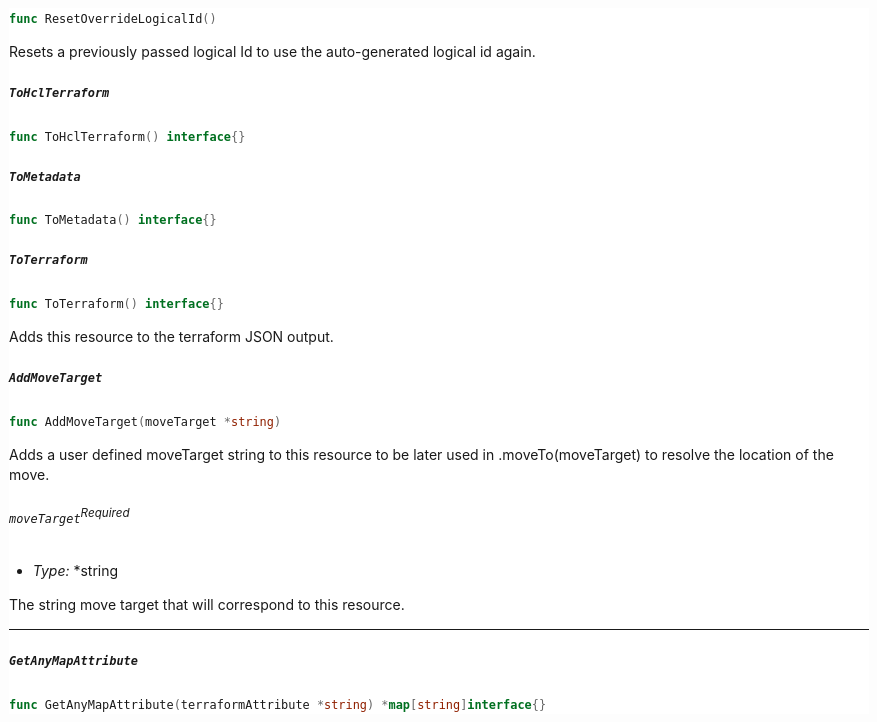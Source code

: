 ```go
func ResetOverrideLogicalId()
```

Resets a previously passed logical Id to use the auto-generated logical id again.

##### `ToHclTerraform` <a name="ToHclTerraform" id="@cdktf/provider-upcloud.managedObjectStorage.ManagedObjectStorage.toHclTerraform"></a>

```go
func ToHclTerraform() interface{}
```

##### `ToMetadata` <a name="ToMetadata" id="@cdktf/provider-upcloud.managedObjectStorage.ManagedObjectStorage.toMetadata"></a>

```go
func ToMetadata() interface{}
```

##### `ToTerraform` <a name="ToTerraform" id="@cdktf/provider-upcloud.managedObjectStorage.ManagedObjectStorage.toTerraform"></a>

```go
func ToTerraform() interface{}
```

Adds this resource to the terraform JSON output.

##### `AddMoveTarget` <a name="AddMoveTarget" id="@cdktf/provider-upcloud.managedObjectStorage.ManagedObjectStorage.addMoveTarget"></a>

```go
func AddMoveTarget(moveTarget *string)
```

Adds a user defined moveTarget string to this resource to be later used in .moveTo(moveTarget) to resolve the location of the move.

###### `moveTarget`<sup>Required</sup> <a name="moveTarget" id="@cdktf/provider-upcloud.managedObjectStorage.ManagedObjectStorage.addMoveTarget.parameter.moveTarget"></a>

- *Type:* *string

The string move target that will correspond to this resource.

---

##### `GetAnyMapAttribute` <a name="GetAnyMapAttribute" id="@cdktf/provider-upcloud.managedObjectStorage.ManagedObjectStorage.getAnyMapAttribute"></a>

```go
func GetAnyMapAttribute(terraformAttribute *string) *map[string]interface{}
```
